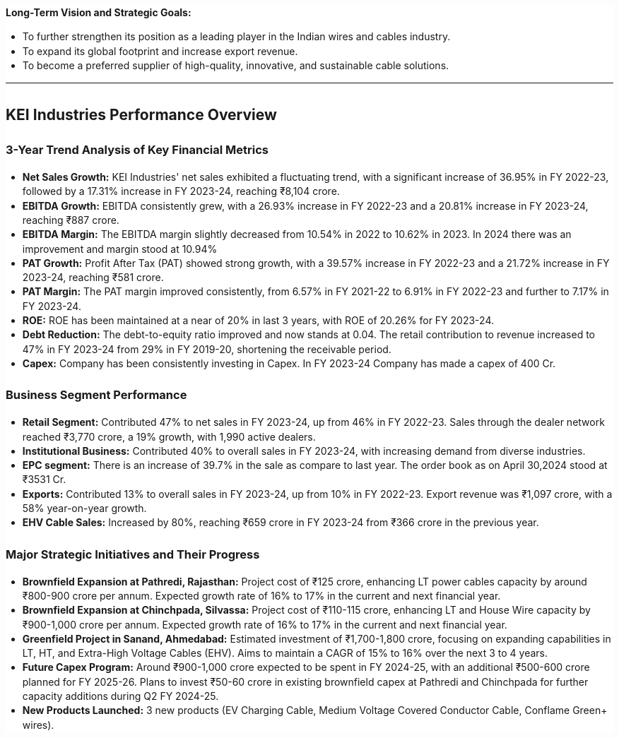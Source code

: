 **Long-Term Vision and Strategic Goals:**

*   To further strengthen its position as a leading player in the Indian wires and cables industry.
*   To expand its global footprint and increase export revenue.
*   To become a preferred supplier of high-quality, innovative, and sustainable cable solutions.

---
## KEI Industries Performance Overview

### 3-Year Trend Analysis of Key Financial Metrics

*   **Net Sales Growth:** KEI Industries' net sales exhibited a fluctuating trend, with a significant increase of 36.95% in FY 2022-23, followed by a 17.31% increase in FY 2023-24, reaching ₹8,104 crore.
*   **EBITDA Growth:** EBITDA consistently grew, with a 26.93% increase in FY 2022-23 and a 20.81% increase in FY 2023-24, reaching ₹887 crore.
*    **EBITDA Margin:** The EBITDA margin slightly decreased from 10.54% in 2022 to 10.62% in 2023. In 2024 there was an improvement and margin stood at 10.94%
*   **PAT Growth:** Profit After Tax (PAT) showed strong growth, with a 39.57% increase in FY 2022-23 and a 21.72% increase in FY 2023-24, reaching ₹581 crore.
*   **PAT Margin:** The PAT margin improved consistently, from 6.57% in FY 2021-22 to 6.91% in FY 2022-23 and further to 7.17% in FY 2023-24.
*   **ROE:** ROE has been maintained at a near of 20% in last 3 years, with ROE of 20.26% for FY 2023-24.
*   **Debt Reduction:** The debt-to-equity ratio improved and now stands at 0.04. The retail contribution to revenue increased to 47% in FY 2023-24 from 29% in FY 2019-20, shortening the receivable period.
*   **Capex:** Company has been consistently investing in Capex. In FY 2023-24 Company has made a capex of 400 Cr.

### Business Segment Performance

*   **Retail Segment:** Contributed 47% to net sales in FY 2023-24, up from 46% in FY 2022-23. Sales through the dealer network reached ₹3,770 crore, a 19% growth, with 1,990 active dealers.
*   **Institutional Business:** Contributed 40% to overall sales in FY 2023-24, with increasing demand from diverse industries.
*   **EPC segment:** There is an increase of 39.7% in the sale as compare to last year. The order book as on April 30,2024 stood at ₹3531 Cr.
*   **Exports:** Contributed 13% to overall sales in FY 2023-24, up from 10% in FY 2022-23. Export revenue was ₹1,097 crore, with a 58% year-on-year growth.
*   **EHV Cable Sales:** Increased by 80%, reaching ₹659 crore in FY 2023-24 from ₹366 crore in the previous year.

### Major Strategic Initiatives and Their Progress

*   **Brownfield Expansion at Pathredi, Rajasthan:** Project cost of ₹125 crore, enhancing LT power cables capacity by around ₹800-900 crore per annum. Expected growth rate of 16% to 17% in the current and next financial year.
*   **Brownfield Expansion at Chinchpada, Silvassa:** Project cost of ₹110-115 crore, enhancing LT and House Wire capacity by ₹900-1,000 crore per annum. Expected growth rate of 16% to 17% in the current and next financial year.
*   **Greenfield Project in Sanand, Ahmedabad:** Estimated investment of ₹1,700-1,800 crore, focusing on expanding capabilities in LT, HT, and Extra-High Voltage Cables (EHV). Aims to maintain a CAGR of 15% to 16% over the next 3 to 4 years.
*   **Future Capex Program:** Around ₹900-1,000 crore expected to be spent in FY 2024-25, with an additional ₹500-600 crore planned for FY 2025-26. Plans to invest ₹50-60 crore in existing brownfield capex at Pathredi and Chinchpada for further capacity additions during Q2 FY 2024-25.
*   **New Products Launched:** 3 new products (EV Charging Cable, Medium Voltage Covered Conductor Cable, Conflame Green+ wires).
